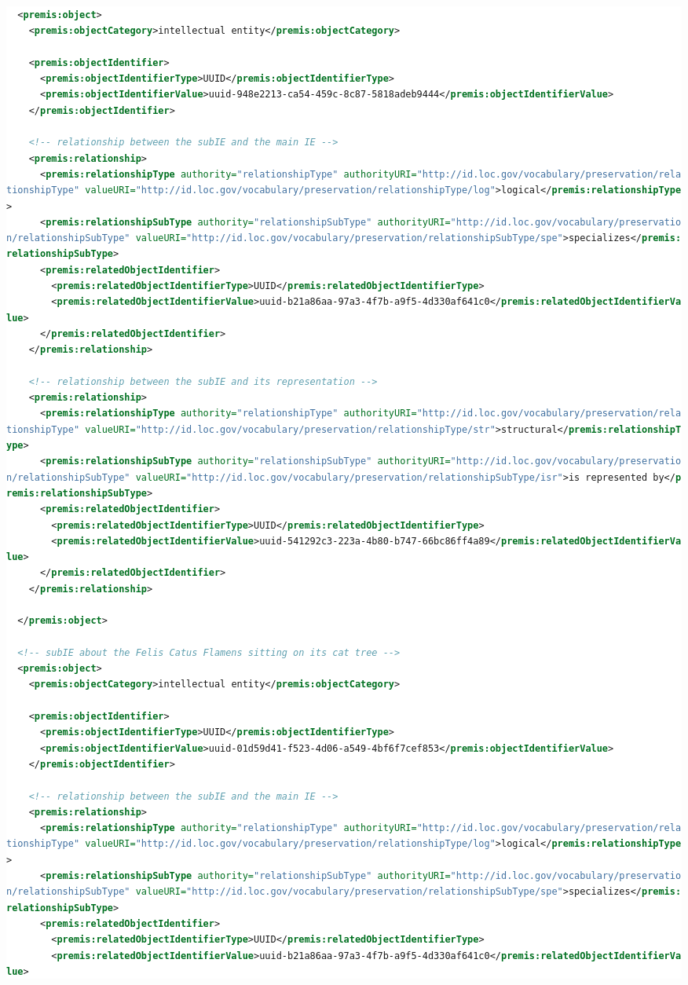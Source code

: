 ```xml
  <premis:object>
    <premis:objectCategory>intellectual entity</premis:objectCategory>

    <premis:objectIdentifier>
      <premis:objectIdentifierType>UUID</premis:objectIdentifierType>
      <premis:objectIdentifierValue>uuid-948e2213-ca54-459c-8c87-5818adeb9444</premis:objectIdentifierValue>
    </premis:objectIdentifier>

    <!-- relationship between the subIE and the main IE -->
    <premis:relationship>
      <premis:relationshipType authority="relationshipType" authorityURI="http://id.loc.gov/vocabulary/preservation/relationshipType" valueURI="http://id.loc.gov/vocabulary/preservation/relationshipType/log">logical</premis:relationshipType>
      <premis:relationshipSubType authority="relationshipSubType" authorityURI="http://id.loc.gov/vocabulary/preservation/relationshipSubType" valueURI="http://id.loc.gov/vocabulary/preservation/relationshipSubType/spe">specializes</premis:relationshipSubType>
      <premis:relatedObjectIdentifier>
        <premis:relatedObjectIdentifierType>UUID</premis:relatedObjectIdentifierType>
        <premis:relatedObjectIdentifierValue>uuid-b21a86aa-97a3-4f7b-a9f5-4d330af641c0</premis:relatedObjectIdentifierValue>
      </premis:relatedObjectIdentifier>
    </premis:relationship>

    <!-- relationship between the subIE and its representation -->
    <premis:relationship>
      <premis:relationshipType authority="relationshipType" authorityURI="http://id.loc.gov/vocabulary/preservation/relationshipType" valueURI="http://id.loc.gov/vocabulary/preservation/relationshipType/str">structural</premis:relationshipType>
      <premis:relationshipSubType authority="relationshipSubType" authorityURI="http://id.loc.gov/vocabulary/preservation/relationshipSubType" valueURI="http://id.loc.gov/vocabulary/preservation/relationshipSubType/isr">is represented by</premis:relationshipSubType>
      <premis:relatedObjectIdentifier>
        <premis:relatedObjectIdentifierType>UUID</premis:relatedObjectIdentifierType>
        <premis:relatedObjectIdentifierValue>uuid-541292c3-223a-4b80-b747-66bc86ff4a89</premis:relatedObjectIdentifierValue>
      </premis:relatedObjectIdentifier>
    </premis:relationship>

  </premis:object>

  <!-- subIE about the Felis Catus Flamens sitting on its cat tree -->
  <premis:object>
    <premis:objectCategory>intellectual entity</premis:objectCategory>

    <premis:objectIdentifier>
      <premis:objectIdentifierType>UUID</premis:objectIdentifierType>
      <premis:objectIdentifierValue>uuid-01d59d41-f523-4d06-a549-4bf6f7cef853</premis:objectIdentifierValue>
    </premis:objectIdentifier>

    <!-- relationship between the subIE and the main IE -->
    <premis:relationship>
      <premis:relationshipType authority="relationshipType" authorityURI="http://id.loc.gov/vocabulary/preservation/relationshipType" valueURI="http://id.loc.gov/vocabulary/preservation/relationshipType/log">logical</premis:relationshipType>
      <premis:relationshipSubType authority="relationshipSubType" authorityURI="http://id.loc.gov/vocabulary/preservation/relationshipSubType" valueURI="http://id.loc.gov/vocabulary/preservation/relationshipSubType/spe">specializes</premis:relationshipSubType>
      <premis:relatedObjectIdentifier>
        <premis:relatedObjectIdentifierType>UUID</premis:relatedObjectIdentifierType>
        <premis:relatedObjectIdentifierValue>uuid-b21a86aa-97a3-4f7b-a9f5-4d330af641c0</premis:relatedObjectIdentifierValue>
```